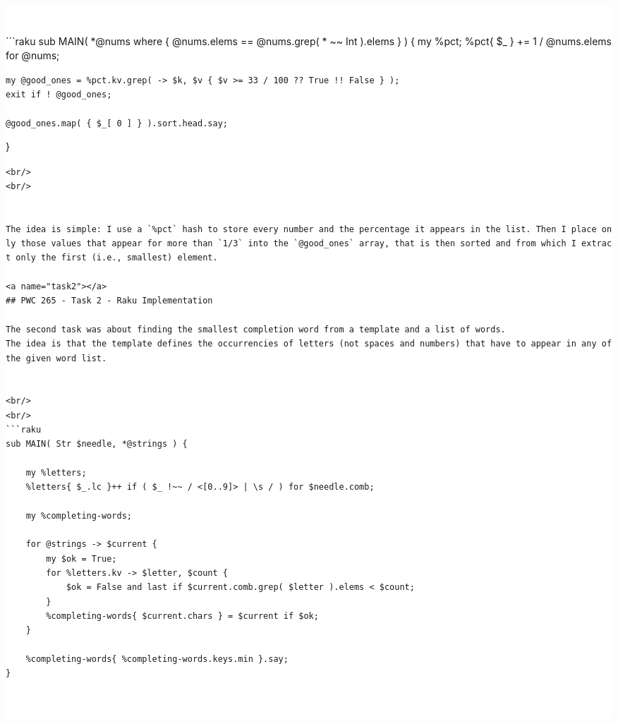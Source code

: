 <br/>
<br/>
```raku
sub MAIN( *@nums where { @nums.elems == @nums.grep( * ~~ Int ).elems } ) {
    my %pct;
    %pct{ $_ } += 1 / @nums.elems for @nums;

    my @good_ones = %pct.kv.grep( -> $k, $v { $v >= 33 / 100 ?? True !! False } );
    exit if ! @good_ones;

    @good_ones.map( { $_[ 0 ] } ).sort.head.say;

}

```
<br/>
<br/>


The idea is simple: I use a `%pct` hash to store every number and the percentage it appears in the list. Then I place only those values that appear for more than `1/3` into the `@good_ones` array, that is then sorted and from which I extract only the first (i.e., smallest) element.

<a name="task2"></a>
## PWC 265 - Task 2 - Raku Implementation

The second task was about finding the smallest completion word from a template and a list of words.
The idea is that the template defines the occurrencies of letters (not spaces and numbers) that have to appear in any of the given word list.


<br/>
<br/>
```raku
sub MAIN( Str $needle, *@strings ) {

    my %letters;
    %letters{ $_.lc }++ if ( $_ !~~ / <[0..9]> | \s / ) for $needle.comb;

    my %completing-words;

    for @strings -> $current {
		my $ok = True;
		for %letters.kv -> $letter, $count {
		    $ok = False and last if $current.comb.grep( $letter ).elems < $count;
		}
		%completing-words{ $current.chars } = $current if $ok;
    }

    %completing-words{ %completing-words.keys.min }.say;
}
```
<br/>
<br/>
